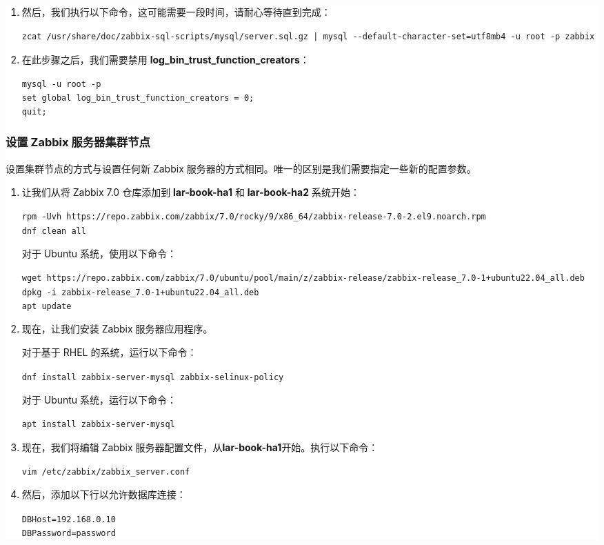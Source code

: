 1.  然后，我们执行以下命令，这可能需要一段时间，请耐心等待直到完成：

    ```
    zcat /usr/share/doc/zabbix-sql-scripts/mysql/server.sql.gz | mysql --default-character-set=utf8mb4 -u root -p zabbix
    ```

1.  在此步骤之后，我们需要禁用 **log_bin_trust_function_creators**：

    ```
    mysql -u root -p
    set global log_bin_trust_function_creators = 0;
    quit;
    ```

### 设置 Zabbix 服务器集群节点

设置集群节点的方式与设置任何新 Zabbix 服务器的方式相同。唯一的区别是我们需要指定一些新的配置参数。

1.  让我们从将 Zabbix 7.0 仓库添加到 **lar-book-ha1** 和 **lar-book-ha2** 系统开始：

    ```
    rpm -Uvh https://repo.zabbix.com/zabbix/7.0/rocky/9/x86_64/zabbix-release-7.0-2.el9.noarch.rpm
    dnf clean all
    ```

    对于 Ubuntu 系统，使用以下命令：

    ```
    wget https://repo.zabbix.com/zabbix/7.0/ubuntu/pool/main/z/zabbix-release/zabbix-release_7.0-1+ubuntu22.04_all.deb
    dpkg -i zabbix-release_7.0-1+ubuntu22.04_all.deb
    apt update
    ```

1.  现在，让我们安装 Zabbix 服务器应用程序。

    对于基于 RHEL 的系统，运行以下命令：

    ```
    dnf install zabbix-server-mysql zabbix-selinux-policy
    ```

    对于 Ubuntu 系统，运行以下命令：

    ```
    apt install zabbix-server-mysql
    ```

1.  现在，我们将编辑 Zabbix 服务器配置文件，从**lar-book-ha1**开始。执行以下命令：

    ```
    vim /etc/zabbix/zabbix_server.conf
    ```

1.  然后，添加以下行以允许数据库连接：

    ```
    DBHost=192.168.0.10
    DBPassword=password
    ```
